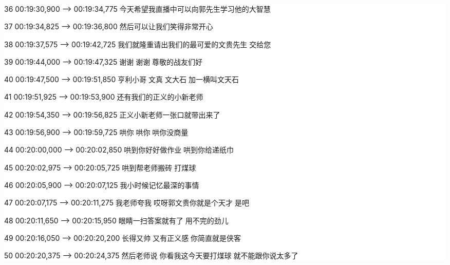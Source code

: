 36
00:19:30,900 –&gt; 00:19:34,775
今天希望我直播中可以向郭先生学习他的大智慧
 
37
00:19:34,825 –&gt; 00:19:36,800
然后可以让我们笑得非常开心
 
38
00:19:37,575 –&gt; 00:19:42,725
我们就隆重请出我们的最可爱的文贵先生 交给您
 
39
00:19:44,000 –&gt; 00:19:47,325
谢谢 谢谢 尊敬的战友们好
 
40
00:19:47,500 –&gt; 00:19:51,850
亨利小哥 文真 文大石 加一横叫文天石
 
41
00:19:51,925 –&gt; 00:19:53,900
还有我们的正义的小新老师
 
42
00:19:54,350 –&gt; 00:19:56,825
正义小新老师一张口就带出来了
 
43
00:19:56,900 –&gt; 00:19:59,725
哄你 哄你 哄你没商量
 
44
00:20:00,000 –&gt; 00:20:02,850
哄到你好好做作业 哄到你给递纸巾
 
45
00:20:02,975 –&gt; 00:20:05,725
哄到帮老师搬砖 打煤球
 
46
00:20:05,900 –&gt; 00:20:07,125
我小时候记忆最深的事情
 
47
00:20:07,175 –&gt; 00:20:11,275
我老师夸我 哎呀郭文贵你就是个天才 是吧
 
48
00:20:11,650 –&gt; 00:20:15,950
眼睛一扫答案就有了 用不完的劲儿
 
49
00:20:16,050 –&gt; 00:20:20,200
长得又帅 又有正义感 你简直就是侠客
 
50
00:20:20,375 –&gt; 00:20:24,375
然后老师说 你看我这今天要打煤球 就不能跟你说太多了
 